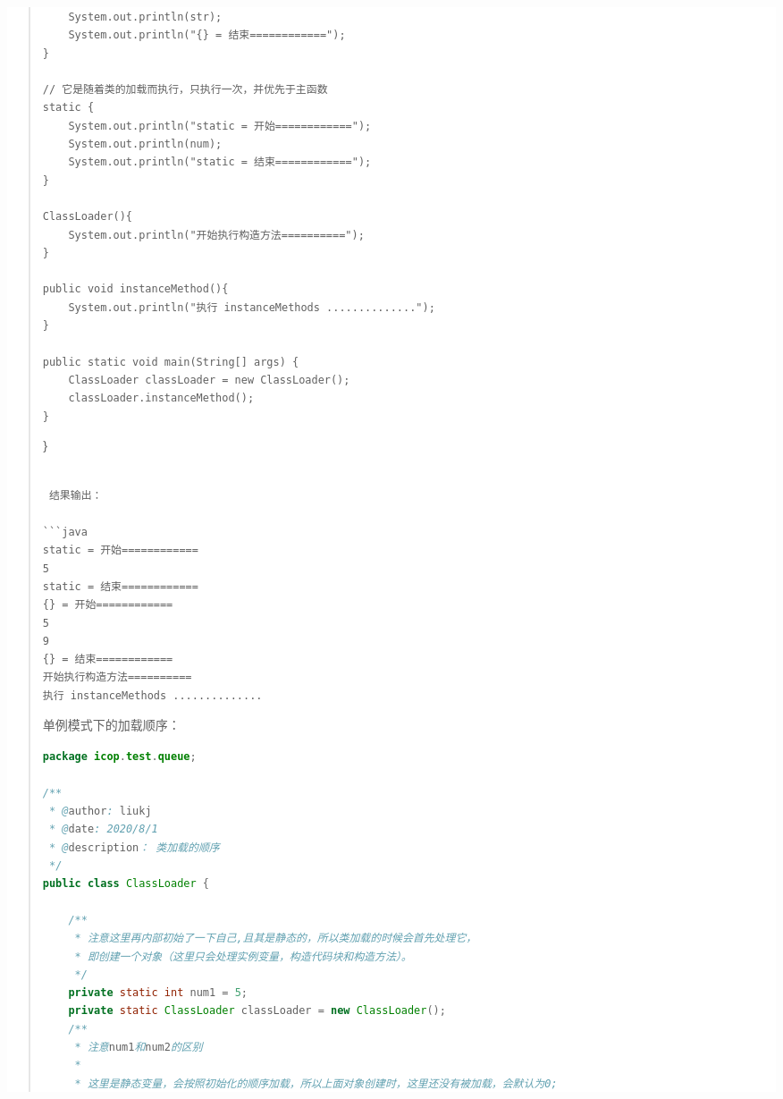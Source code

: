 >         System.out.println(str);
>         System.out.println("{} = 结束============");
>     }
> 
>     // 它是随着类的加载而执行，只执行一次，并优先于主函数
>     static {
>         System.out.println("static = 开始============");
>         System.out.println(num);
>         System.out.println("static = 结束============");
>     }
> 
>     ClassLoader(){
>         System.out.println("开始执行构造方法==========");
>     }
> 
>     public void instanceMethod(){
>         System.out.println("执行 instanceMethods ..............");
>     }
> 
>     public static void main(String[] args) {
>         ClassLoader classLoader = new ClassLoader();
>         classLoader.instanceMethod();
>     }
> }
> ```
>
>  结果输出：
>
> ```java
> static = 开始============
> 5
> static = 结束============
> {} = 开始============
> 5
> 9
> {} = 结束============
> 开始执行构造方法==========
> 执行 instanceMethods ..............
> ```
>
> 
>
> 单例模式下的加载顺序：
>
> ```java
> package icop.test.queue;
> 
> /**
>  * @author: liukj
>  * @date: 2020/8/1
>  * @description： 类加载的顺序
>  */
> public class ClassLoader {
>     
>     /**
>      * 注意这里再内部初始了一下自己,且其是静态的，所以类加载的时候会首先处理它，
>      * 即创建一个对象（这里只会处理实例变量，构造代码块和构造方法）。
>      */
>     private static int num1 = 5;
>     private static ClassLoader classLoader = new ClassLoader();
>     /**
>      * 注意num1和num2的区别
>      *
>      * 这里是静态变量，会按照初始化的顺序加载，所以上面对象创建时，这里还没有被加载，会默认为0;